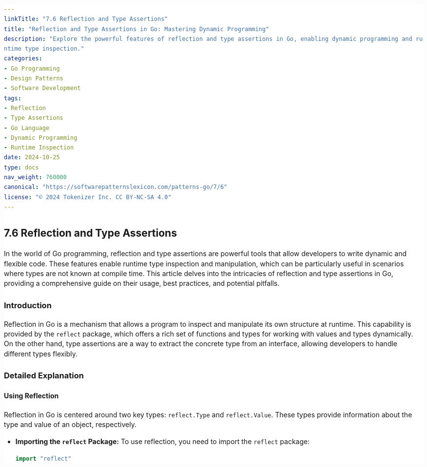 ```yaml
---
linkTitle: "7.6 Reflection and Type Assertions"
title: "Reflection and Type Assertions in Go: Mastering Dynamic Programming"
description: "Explore the powerful features of reflection and type assertions in Go, enabling dynamic programming and runtime type inspection."
categories:
- Go Programming
- Design Patterns
- Software Development
tags:
- Reflection
- Type Assertions
- Go Language
- Dynamic Programming
- Runtime Inspection
date: 2024-10-25
type: docs
nav_weight: 760000
canonical: "https://softwarepatternslexicon.com/patterns-go/7/6"
license: "© 2024 Tokenizer Inc. CC BY-NC-SA 4.0"
---
```


## 7.6 Reflection and Type Assertions

In the world of Go programming, reflection and type assertions are powerful tools that allow developers to write dynamic and flexible code. These features enable runtime type inspection and manipulation, which can be particularly useful in scenarios where types are not known at compile time. This article delves into the intricacies of reflection and type assertions in Go, providing a comprehensive guide on their usage, best practices, and potential pitfalls.

### Introduction

Reflection in Go is a mechanism that allows a program to inspect and manipulate its own structure at runtime. This capability is provided by the `reflect` package, which offers a rich set of functions and types for working with values and types dynamically. On the other hand, type assertions are a way to extract the concrete type from an interface, allowing developers to handle different types flexibly.

### Detailed Explanation

#### Using Reflection

Reflection in Go is centered around two key types: `reflect.Type` and `reflect.Value`. These types provide information about the type and value of an object, respectively.

- **Importing the `reflect` Package:**
  To use reflection, you need to import the `reflect` package:

  ```go
  import "reflect"
  ```
